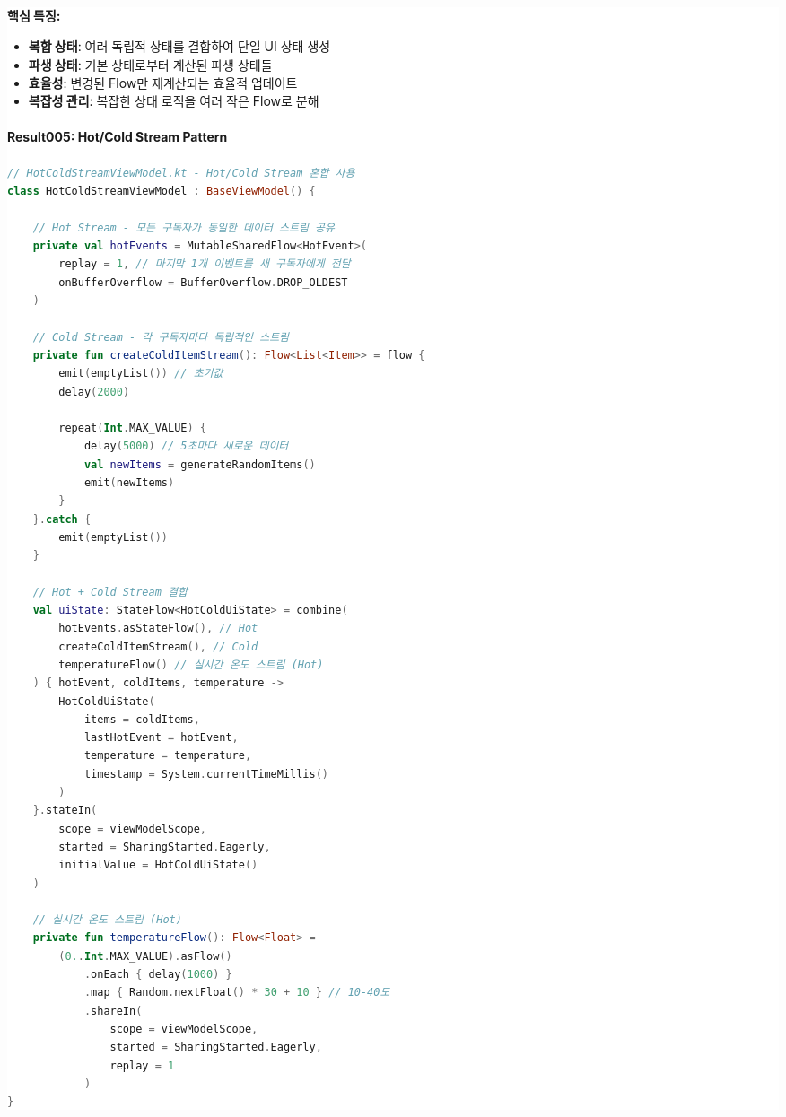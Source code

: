 **핵심 특징:**
- **복합 상태**: 여러 독립적 상태를 결합하여 단일 UI 상태 생성
- **파생 상태**: 기본 상태로부터 계산된 파생 상태들
- **효율성**: 변경된 Flow만 재계산되는 효율적 업데이트
- **복잡성 관리**: 복잡한 상태 로직을 여러 작은 Flow로 분해

#### Result005: Hot/Cold Stream Pattern
```kotlin
// HotColdStreamViewModel.kt - Hot/Cold Stream 혼합 사용
class HotColdStreamViewModel : BaseViewModel() {
    
    // Hot Stream - 모든 구독자가 동일한 데이터 스트림 공유
    private val hotEvents = MutableSharedFlow<HotEvent>(
        replay = 1, // 마지막 1개 이벤트를 새 구독자에게 전달
        onBufferOverflow = BufferOverflow.DROP_OLDEST
    )
    
    // Cold Stream - 각 구독자마다 독립적인 스트림
    private fun createColdItemStream(): Flow<List<Item>> = flow {
        emit(emptyList()) // 초기값
        delay(2000)
        
        repeat(Int.MAX_VALUE) {
            delay(5000) // 5초마다 새로운 데이터
            val newItems = generateRandomItems()
            emit(newItems)
        }
    }.catch { 
        emit(emptyList()) 
    }
    
    // Hot + Cold Stream 결합
    val uiState: StateFlow<HotColdUiState> = combine(
        hotEvents.asStateFlow(), // Hot
        createColdItemStream(), // Cold
        temperatureFlow() // 실시간 온도 스트림 (Hot)
    ) { hotEvent, coldItems, temperature ->
        HotColdUiState(
            items = coldItems,
            lastHotEvent = hotEvent,
            temperature = temperature,
            timestamp = System.currentTimeMillis()
        )
    }.stateIn(
        scope = viewModelScope,
        started = SharingStarted.Eagerly,
        initialValue = HotColdUiState()
    )
    
    // 실시간 온도 스트림 (Hot)
    private fun temperatureFlow(): Flow<Float> = 
        (0..Int.MAX_VALUE).asFlow()
            .onEach { delay(1000) }
            .map { Random.nextFloat() * 30 + 10 } // 10-40도
            .shareIn(
                scope = viewModelScope,
                started = SharingStarted.Eagerly,
                replay = 1
            )
}
```
